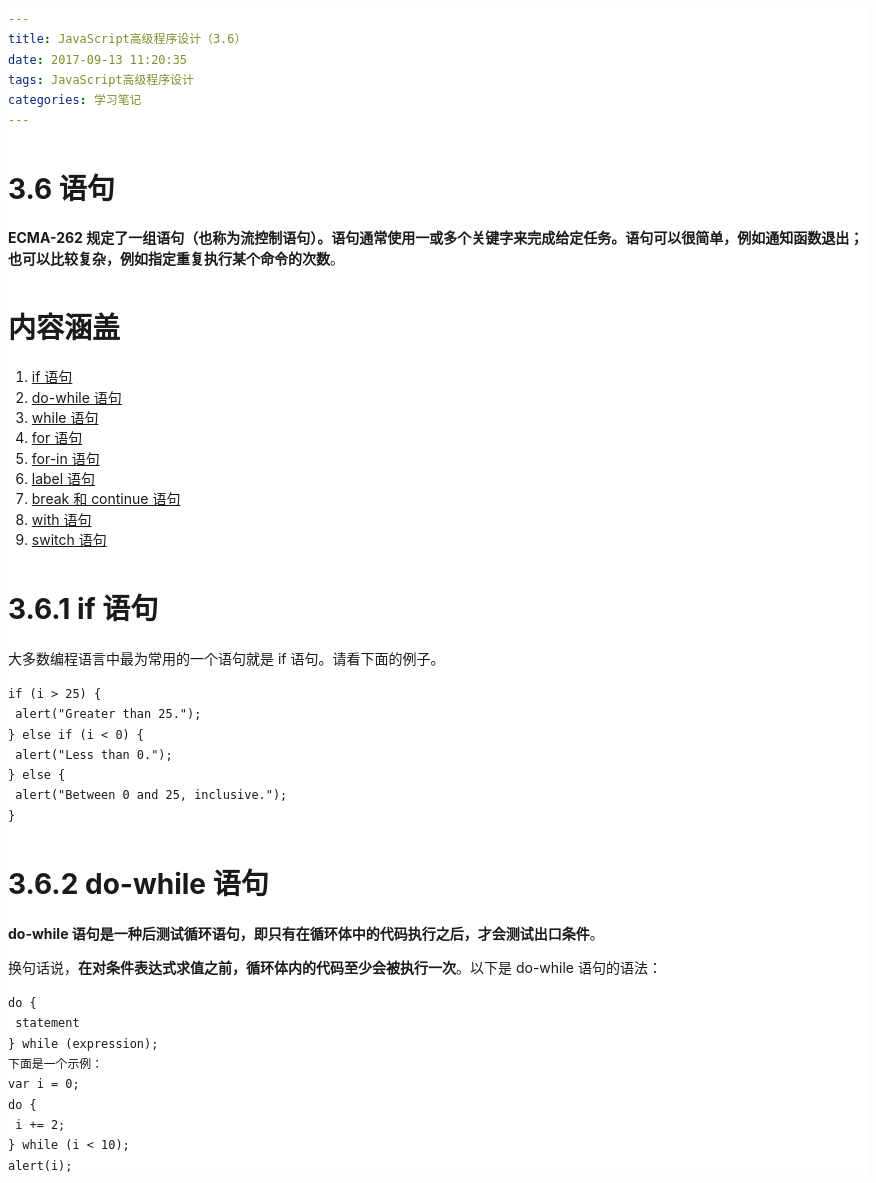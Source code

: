```yaml
---
title: JavaScript高级程序设计（3.6）
date: 2017-09-13 11:20:35
tags: JavaScript高级程序设计
categories: 学习笔记
---
```

# 3.6 语句

**ECMA-262 规定了一组语句（也称为流控制语句）。语句通常使用一或多个关键字来完成给定任务。语句可以很简单，例如通知函数退出；也可以比较复杂，例如指定重复执行某个命令的次数**。

# 内容涵盖

1. [if 语句](#3.6.1)
2. [do-while 语句](#3.6.2)
3. [while 语句](#3.6.3)
4. [for 语句](#3.6.4)
5. [for-in 语句](#3.6.5)
6. [label 语句](#3.6.6)
7. [break 和 continue 语句](#3.6.7)
8. [with 语句](#3.6.8)
9. [switch 语句](#3.6.9)



<span id = "3.6.1"></span>
# 3.6.1 if 语句

大多数编程语言中最为常用的一个语句就是 if 语句。请看下面的例子。

```
if (i > 25) {
 alert("Greater than 25.");
} else if (i < 0) {
 alert("Less than 0.");
} else {
 alert("Between 0 and 25, inclusive.");
} 
```

<span id = "3.6.2"></span>
# 3.6.2 do-while 语句

**do-while 语句是一种后测试循环语句，即只有在循环体中的代码执行之后，才会测试出口条件**。

换句话说，**在对条件表达式求值之前，循环体内的代码至少会被执行一次**。以下是 do-while 语句的语法：

```
do {
 statement
} while (expression);
下面是一个示例：
var i = 0;
do {
 i += 2;
} while (i < 10);
alert(i); 
```
